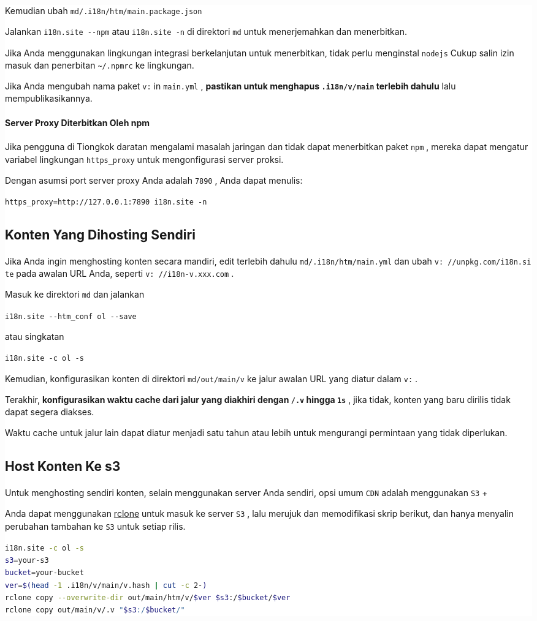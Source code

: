 Kemudian ubah `md/.i18n/htm/main.package.json`

Jalankan `i18n.site --npm` atau `i18n.site -n` di direktori `md` untuk menerjemahkan dan menerbitkan.

Jika Anda menggunakan lingkungan integrasi berkelanjutan untuk menerbitkan, tidak perlu menginstal `nodejs` Cukup salin izin masuk dan penerbitan `~/.npmrc` ke lingkungan.

Jika Anda mengubah nama paket `v:` in `main.yml` , **pastikan untuk menghapus `.i18n/v/main` terlebih dahulu** lalu mempublikasikannya.

#### Server Proxy Diterbitkan Oleh npm

Jika pengguna di Tiongkok daratan mengalami masalah jaringan dan tidak dapat menerbitkan paket `npm` , mereka dapat mengatur variabel lingkungan `https_proxy` untuk mengonfigurasi server proksi.

Dengan asumsi port server proxy Anda adalah `7890` , Anda dapat menulis:

```
https_proxy=http://127.0.0.1:7890 i18n.site -n
```

## Konten Yang Dihosting Sendiri

Jika Anda ingin menghosting konten secara mandiri, edit terlebih dahulu `md/.i18n/htm/main.yml` dan ubah `v: //unpkg.com/i18n.site` pada awalan URL Anda, seperti `v: //i18n-v.xxx.com` .

Masuk ke direktori `md` dan jalankan

```
i18n.site --htm_conf ol --save
```

atau singkatan

```
i18n.site -c ol -s
```

Kemudian, konfigurasikan konten di direktori `md/out/main/v` ke jalur awalan URL yang diatur dalam `v:` .

Terakhir, **konfigurasikan waktu cache dari jalur yang diakhiri dengan `/.v` hingga `1s`** , jika tidak, konten yang baru dirilis tidak dapat segera diakses.

Waktu cache untuk jalur lain dapat diatur menjadi satu tahun atau lebih untuk mengurangi permintaan yang tidak diperlukan.

## Host Konten Ke s3

Untuk menghosting sendiri konten, selain menggunakan server Anda sendiri, opsi umum `CDN` adalah menggunakan `S3` +

Anda dapat menggunakan [rclone](https://rclone.org) untuk masuk ke server `S3` , lalu merujuk dan memodifikasi skrip berikut, dan hanya menyalin perubahan tambahan ke `S3` untuk setiap rilis.

```bash
i18n.site -c ol -s
s3=your-s3
bucket=your-bucket
ver=$(head -1 .i18n/v/main/v.hash | cut -c 2-)
rclone copy --overwrite-dir out/main/htm/v/$ver $s3:/$bucket/$ver
rclone copy out/main/v/.v "$s3:/$bucket/"
```
